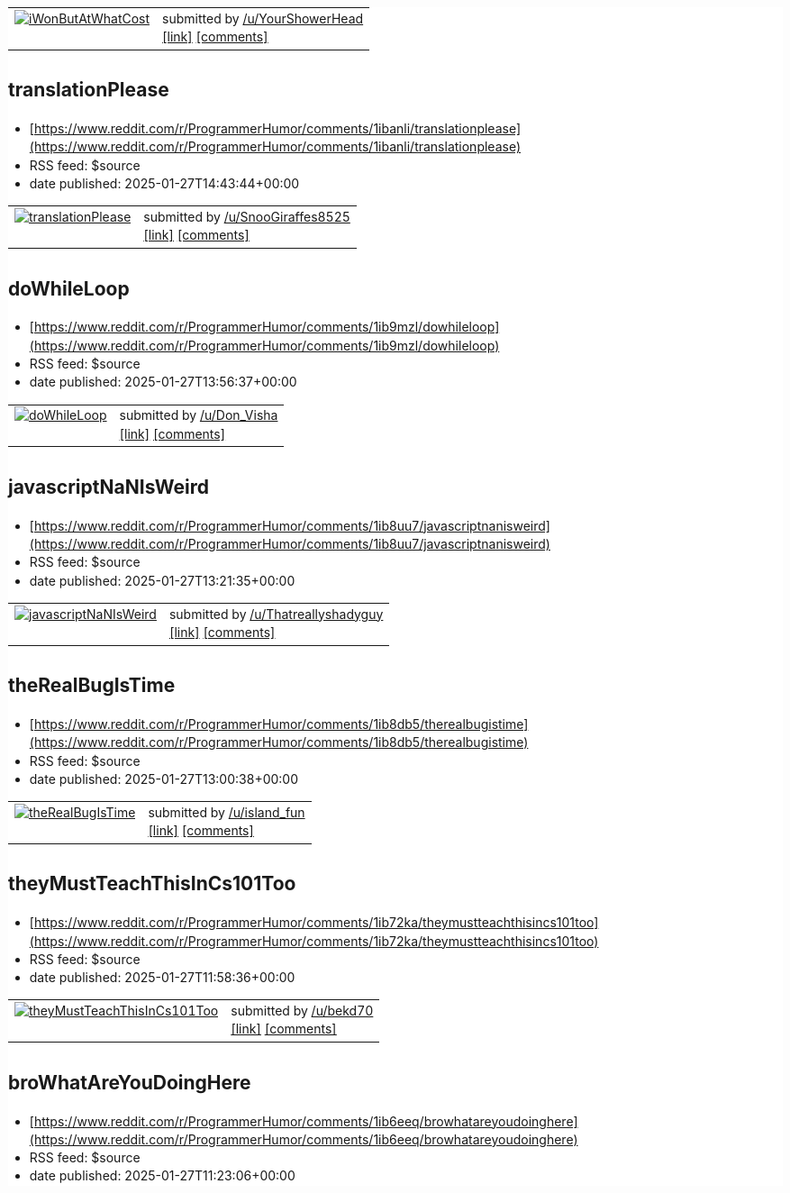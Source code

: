 <table> <tr><td> <a href="https://www.reddit.com/r/ProgrammerHumor/comments/1ibav5t/iwonbutatwhatcost/"> <img src="https://preview.redd.it/yswoltqcvjfe1.png?width=640&amp;crop=smart&amp;auto=webp&amp;s=973f02e9d0fd0b21b5a06ee767e1de85ba80b775" alt="iWonButAtWhatCost" title="iWonButAtWhatCost" /> </a> </td><td> &#32; submitted by &#32; <a href="https://www.reddit.com/user/YourShowerHead"> /u/YourShowerHead </a> <br/> <span><a href="https://i.redd.it/yswoltqcvjfe1.png">[link]</a></span> &#32; <span><a href="https://www.reddit.com/r/ProgrammerHumor/comments/1ibav5t/iwonbutatwhatcost/">[comments]</a></span> </td></tr></table>

## translationPlease
 - [https://www.reddit.com/r/ProgrammerHumor/comments/1ibanli/translationplease](https://www.reddit.com/r/ProgrammerHumor/comments/1ibanli/translationplease)
 - RSS feed: $source
 - date published: 2025-01-27T14:43:44+00:00

<table> <tr><td> <a href="https://www.reddit.com/r/ProgrammerHumor/comments/1ibanli/translationplease/"> <img src="https://preview.redd.it/o6aaq8mmtjfe1.jpeg?width=640&amp;crop=smart&amp;auto=webp&amp;s=67f572c8f40b3e94a8ce8476bc5383d33282e7c3" alt="translationPlease" title="translationPlease" /> </a> </td><td> &#32; submitted by &#32; <a href="https://www.reddit.com/user/SnooGiraffes8525"> /u/SnooGiraffes8525 </a> <br/> <span><a href="https://i.redd.it/o6aaq8mmtjfe1.jpeg">[link]</a></span> &#32; <span><a href="https://www.reddit.com/r/ProgrammerHumor/comments/1ibanli/translationplease/">[comments]</a></span> </td></tr></table>

## doWhileLoop
 - [https://www.reddit.com/r/ProgrammerHumor/comments/1ib9mzl/dowhileloop](https://www.reddit.com/r/ProgrammerHumor/comments/1ib9mzl/dowhileloop)
 - RSS feed: $source
 - date published: 2025-01-27T13:56:37+00:00

<table> <tr><td> <a href="https://www.reddit.com/r/ProgrammerHumor/comments/1ib9mzl/dowhileloop/"> <img src="https://preview.redd.it/f6qzk5c9ljfe1.jpeg?width=640&amp;crop=smart&amp;auto=webp&amp;s=b67f5fda3eadd839a32aafe7c682d8051e588fbd" alt="doWhileLoop" title="doWhileLoop" /> </a> </td><td> &#32; submitted by &#32; <a href="https://www.reddit.com/user/Don_Visha"> /u/Don_Visha </a> <br/> <span><a href="https://i.redd.it/f6qzk5c9ljfe1.jpeg">[link]</a></span> &#32; <span><a href="https://www.reddit.com/r/ProgrammerHumor/comments/1ib9mzl/dowhileloop/">[comments]</a></span> </td></tr></table>

## javascriptNaNIsWeird
 - [https://www.reddit.com/r/ProgrammerHumor/comments/1ib8uu7/javascriptnanisweird](https://www.reddit.com/r/ProgrammerHumor/comments/1ib8uu7/javascriptnanisweird)
 - RSS feed: $source
 - date published: 2025-01-27T13:21:35+00:00

<table> <tr><td> <a href="https://www.reddit.com/r/ProgrammerHumor/comments/1ib8uu7/javascriptnanisweird/"> <img src="https://preview.redd.it/gy33z8wxejfe1.png?width=320&amp;crop=smart&amp;auto=webp&amp;s=e2d840574224b4c053feeadd284e7f9972af3e22" alt="javascriptNaNIsWeird" title="javascriptNaNIsWeird" /> </a> </td><td> &#32; submitted by &#32; <a href="https://www.reddit.com/user/Thatreallyshadyguy"> /u/Thatreallyshadyguy </a> <br/> <span><a href="https://i.redd.it/gy33z8wxejfe1.png">[link]</a></span> &#32; <span><a href="https://www.reddit.com/r/ProgrammerHumor/comments/1ib8uu7/javascriptnanisweird/">[comments]</a></span> </td></tr></table>

## theRealBugIsTime
 - [https://www.reddit.com/r/ProgrammerHumor/comments/1ib8db5/therealbugistime](https://www.reddit.com/r/ProgrammerHumor/comments/1ib8db5/therealbugistime)
 - RSS feed: $source
 - date published: 2025-01-27T13:00:38+00:00

<table> <tr><td> <a href="https://www.reddit.com/r/ProgrammerHumor/comments/1ib8db5/therealbugistime/"> <img src="https://preview.redd.it/o02l8zx9bjfe1.jpeg?width=640&amp;crop=smart&amp;auto=webp&amp;s=252455f63112bf6411bac6e21797c96c61ae3c7f" alt="theRealBugIsTime" title="theRealBugIsTime" /> </a> </td><td> &#32; submitted by &#32; <a href="https://www.reddit.com/user/island_fun"> /u/island_fun </a> <br/> <span><a href="https://i.redd.it/o02l8zx9bjfe1.jpeg">[link]</a></span> &#32; <span><a href="https://www.reddit.com/r/ProgrammerHumor/comments/1ib8db5/therealbugistime/">[comments]</a></span> </td></tr></table>

## theyMustTeachThisInCs101Too
 - [https://www.reddit.com/r/ProgrammerHumor/comments/1ib72ka/theymustteachthisincs101too](https://www.reddit.com/r/ProgrammerHumor/comments/1ib72ka/theymustteachthisincs101too)
 - RSS feed: $source
 - date published: 2025-01-27T11:58:36+00:00

<table> <tr><td> <a href="https://www.reddit.com/r/ProgrammerHumor/comments/1ib72ka/theymustteachthisincs101too/"> <img src="https://preview.redd.it/4lxk52q70jfe1.jpeg?width=640&amp;crop=smart&amp;auto=webp&amp;s=f25a22578103713aec9a712ff960b1847f0ef83b" alt="theyMustTeachThisInCs101Too" title="theyMustTeachThisInCs101Too" /> </a> </td><td> &#32; submitted by &#32; <a href="https://www.reddit.com/user/bekd70"> /u/bekd70 </a> <br/> <span><a href="https://i.redd.it/4lxk52q70jfe1.jpeg">[link]</a></span> &#32; <span><a href="https://www.reddit.com/r/ProgrammerHumor/comments/1ib72ka/theymustteachthisincs101too/">[comments]</a></span> </td></tr></table>

## broWhatAreYouDoingHere
 - [https://www.reddit.com/r/ProgrammerHumor/comments/1ib6eeq/browhatareyoudoinghere](https://www.reddit.com/r/ProgrammerHumor/comments/1ib6eeq/browhatareyoudoinghere)
 - RSS feed: $source
 - date published: 2025-01-27T11:23:06+00:00
